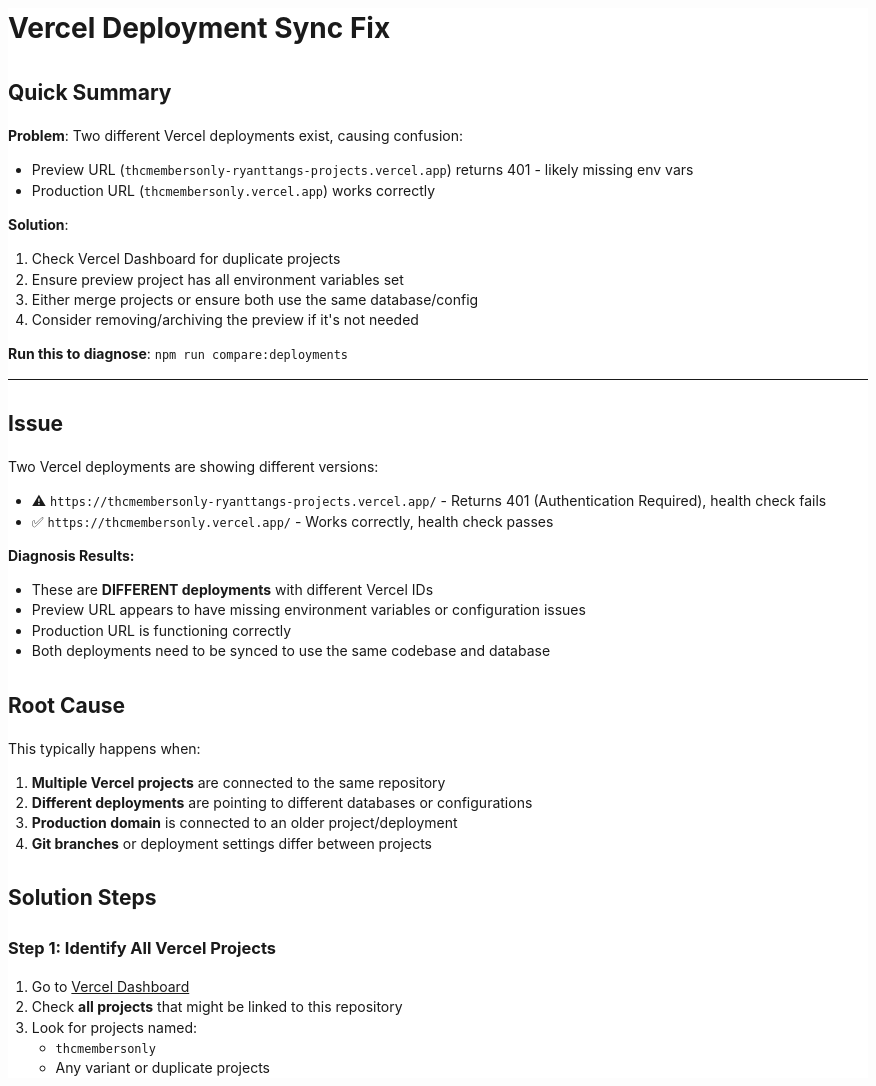# Vercel Deployment Sync Fix

## Quick Summary

**Problem**: Two different Vercel deployments exist, causing confusion:
- Preview URL (`thcmembersonly-ryanttangs-projects.vercel.app`) returns 401 - likely missing env vars
- Production URL (`thcmembersonly.vercel.app`) works correctly

**Solution**: 
1. Check Vercel Dashboard for duplicate projects
2. Ensure preview project has all environment variables set
3. Either merge projects or ensure both use the same database/config
4. Consider removing/archiving the preview if it's not needed

**Run this to diagnose**: `npm run compare:deployments`

---

## Issue

Two Vercel deployments are showing different versions:
- ⚠️ `https://thcmembersonly-ryanttangs-projects.vercel.app/` - Returns 401 (Authentication Required), health check fails
- ✅ `https://thcmembersonly.vercel.app/` - Works correctly, health check passes

**Diagnosis Results:**
- These are **DIFFERENT deployments** with different Vercel IDs
- Preview URL appears to have missing environment variables or configuration issues
- Production URL is functioning correctly
- Both deployments need to be synced to use the same codebase and database

## Root Cause

This typically happens when:
1. **Multiple Vercel projects** are connected to the same repository
2. **Different deployments** are pointing to different databases or configurations
3. **Production domain** is connected to an older project/deployment
4. **Git branches** or deployment settings differ between projects

## Solution Steps

### Step 1: Identify All Vercel Projects

1. Go to [Vercel Dashboard](https://vercel.com/dashboard)
2. Check **all projects** that might be linked to this repository
3. Look for projects named:
   - `thcmembersonly`
   - Any variant or duplicate projects
